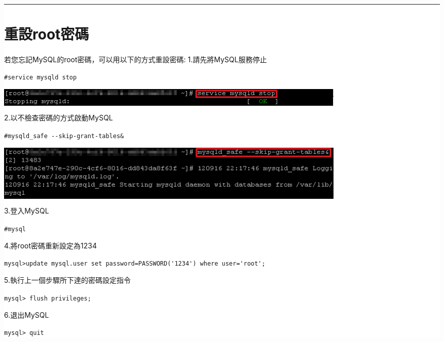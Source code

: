 ----
重設root密碼
===
若您忘記MySQL的root密碼，可以用以下的方式重設密碼:
1.請先將MySQL服務停止

```
#service mysqld stop
```

<img src='images/Install+MySQL+on+Linux-p7.png' width='650' align='center'/>

2.以不檢查密碼的方式啟動MySQL

```
#mysqld_safe --skip-grant-tables&
```

<img src='images/Install+MySQL+on+Linux-p8.png' width='650' align='center'/>

3.登入MySQL

```
#mysql
```

4.將root密碼重新設定為1234

```
mysql>update mysql.user set password=PASSWORD('1234') where user='root';
```


5.執行上一個步驟所下達的密碼設定指令

```
mysql> flush privileges;
```


6.退出MySQL

```
mysql> quit
```
